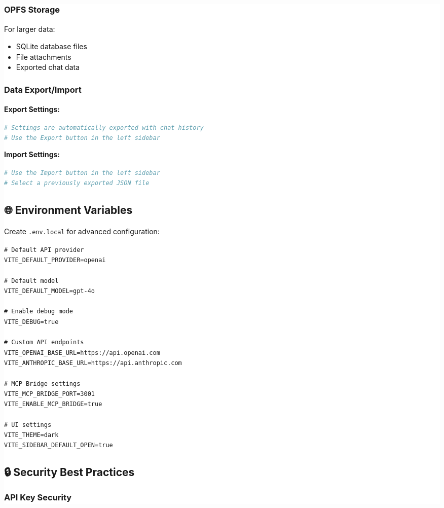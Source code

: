 ### OPFS Storage

For larger data:
- SQLite database files
- File attachments
- Exported chat data

### Data Export/Import

**Export Settings:**
```bash
# Settings are automatically exported with chat history
# Use the Export button in the left sidebar
```

**Import Settings:**
```bash
# Use the Import button in the left sidebar
# Select a previously exported JSON file
```

## 🌐 Environment Variables

Create `.env.local` for advanced configuration:

```env
# Default API provider
VITE_DEFAULT_PROVIDER=openai

# Default model
VITE_DEFAULT_MODEL=gpt-4o

# Enable debug mode
VITE_DEBUG=true

# Custom API endpoints
VITE_OPENAI_BASE_URL=https://api.openai.com
VITE_ANTHROPIC_BASE_URL=https://api.anthropic.com

# MCP Bridge settings
VITE_MCP_BRIDGE_PORT=3001
VITE_ENABLE_MCP_BRIDGE=true

# UI settings
VITE_THEME=dark
VITE_SIDEBAR_DEFAULT_OPEN=true
```

## 🔒 Security Best Practices

### API Key Security
